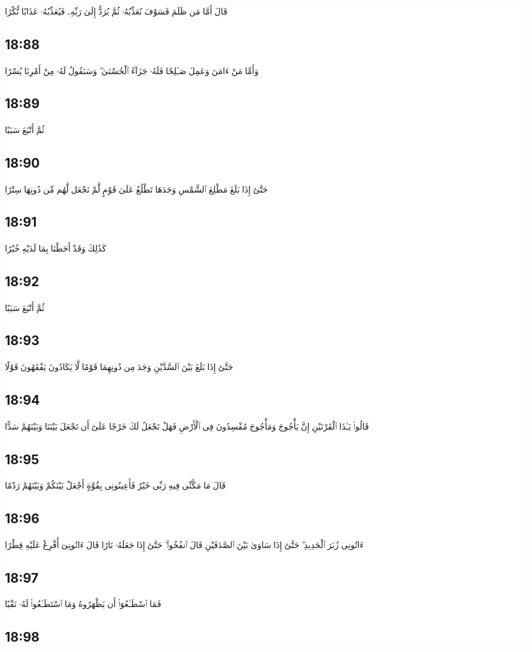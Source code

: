 قَالَ أَمَّا مَن ظَلَمَ فَسَوْفَ نُعَذِّبُهُۥ ثُمَّ يُرَدُّ إِلَىٰ رَبِّهِۦ فَيُعَذِّبُهُۥ عَذَابًا نُّكْرًا

## 18:88

وَأَمَّا مَنْ ءَامَنَ وَعَمِلَ صَـٰلِحًا فَلَهُۥ جَزَآءً ٱلْحُسْنَىٰ ۖ وَسَنَقُولُ لَهُۥ مِنْ أَمْرِنَا يُسْرًا

## 18:89

ثُمَّ أَتْبَعَ سَبَبًا

## 18:90

حَتَّىٰٓ إِذَا بَلَغَ مَطْلِعَ ٱلشَّمْسِ وَجَدَهَا تَطْلُعُ عَلَىٰ قَوْمٍ لَّمْ نَجْعَل لَّهُم مِّن دُونِهَا سِتْرًا

## 18:91

كَذَٰلِكَ وَقَدْ أَحَطْنَا بِمَا لَدَيْهِ خُبْرًا

## 18:92

ثُمَّ أَتْبَعَ سَبَبًا

## 18:93

حَتَّىٰٓ إِذَا بَلَغَ بَيْنَ ٱلسَّدَّيْنِ وَجَدَ مِن دُونِهِمَا قَوْمًا لَّا يَكَادُونَ يَفْقَهُونَ قَوْلًا

## 18:94

قَالُوا۟ يَـٰذَا ٱلْقَرْنَيْنِ إِنَّ يَأْجُوجَ وَمَأْجُوجَ مُفْسِدُونَ فِى ٱلْأَرْضِ فَهَلْ نَجْعَلُ لَكَ خَرْجًا عَلَىٰٓ أَن تَجْعَلَ بَيْنَنَا وَبَيْنَهُمْ سَدًّا

## 18:95

قَالَ مَا مَكَّنِّى فِيهِ رَبِّى خَيْرٌ فَأَعِينُونِى بِقُوَّةٍ أَجْعَلْ بَيْنَكُمْ وَبَيْنَهُمْ رَدْمًا

## 18:96

ءَاتُونِى زُبَرَ ٱلْحَدِيدِ ۖ حَتَّىٰٓ إِذَا سَاوَىٰ بَيْنَ ٱلصَّدَفَيْنِ قَالَ ٱنفُخُوا۟ ۖ حَتَّىٰٓ إِذَا جَعَلَهُۥ نَارًا قَالَ ءَاتُونِىٓ أُفْرِغْ عَلَيْهِ قِطْرًا

## 18:97

فَمَا ٱسْطَـٰعُوٓا۟ أَن يَظْهَرُوهُ وَمَا ٱسْتَطَـٰعُوا۟ لَهُۥ نَقْبًا

## 18:98
